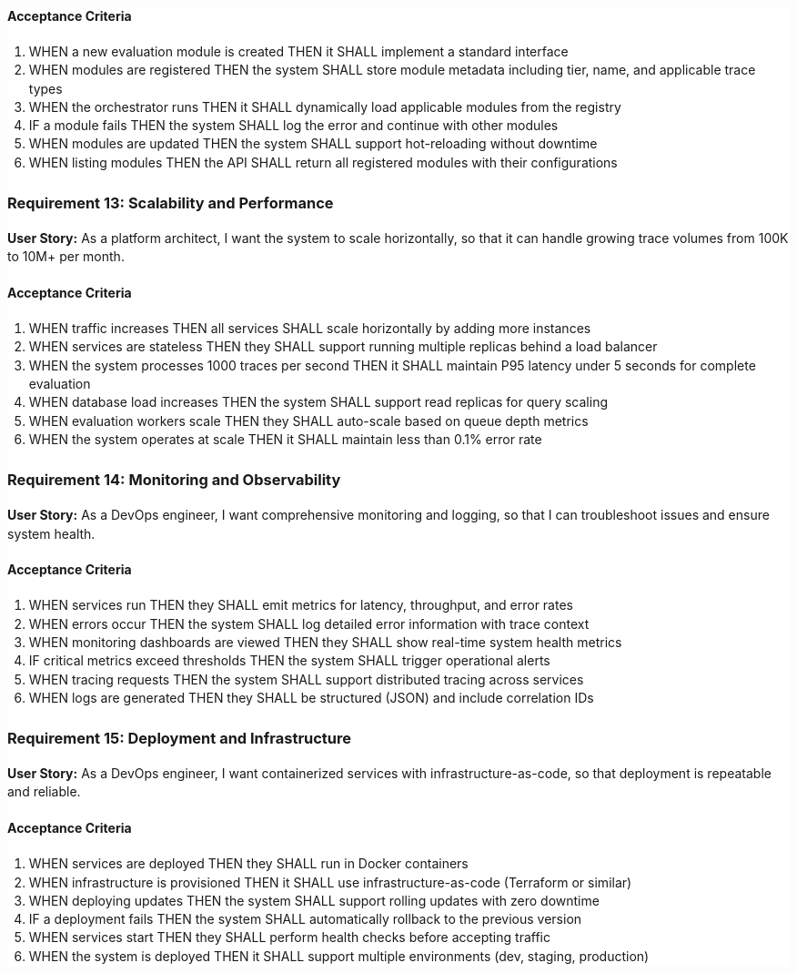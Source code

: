 #### Acceptance Criteria

1. WHEN a new evaluation module is created THEN it SHALL implement a standard interface
2. WHEN modules are registered THEN the system SHALL store module metadata including tier, name, and applicable trace types
3. WHEN the orchestrator runs THEN it SHALL dynamically load applicable modules from the registry
4. IF a module fails THEN the system SHALL log the error and continue with other modules
5. WHEN modules are updated THEN the system SHALL support hot-reloading without downtime
6. WHEN listing modules THEN the API SHALL return all registered modules with their configurations

### Requirement 13: Scalability and Performance

**User Story:** As a platform architect, I want the system to scale horizontally, so that it can handle growing trace volumes from 100K to 10M+ per month.

#### Acceptance Criteria

1. WHEN traffic increases THEN all services SHALL scale horizontally by adding more instances
2. WHEN services are stateless THEN they SHALL support running multiple replicas behind a load balancer
3. WHEN the system processes 1000 traces per second THEN it SHALL maintain P95 latency under 5 seconds for complete evaluation
4. WHEN database load increases THEN the system SHALL support read replicas for query scaling
5. WHEN evaluation workers scale THEN they SHALL auto-scale based on queue depth metrics
6. WHEN the system operates at scale THEN it SHALL maintain less than 0.1% error rate

### Requirement 14: Monitoring and Observability

**User Story:** As a DevOps engineer, I want comprehensive monitoring and logging, so that I can troubleshoot issues and ensure system health.

#### Acceptance Criteria

1. WHEN services run THEN they SHALL emit metrics for latency, throughput, and error rates
2. WHEN errors occur THEN the system SHALL log detailed error information with trace context
3. WHEN monitoring dashboards are viewed THEN they SHALL show real-time system health metrics
4. IF critical metrics exceed thresholds THEN the system SHALL trigger operational alerts
5. WHEN tracing requests THEN the system SHALL support distributed tracing across services
6. WHEN logs are generated THEN they SHALL be structured (JSON) and include correlation IDs

### Requirement 15: Deployment and Infrastructure

**User Story:** As a DevOps engineer, I want containerized services with infrastructure-as-code, so that deployment is repeatable and reliable.

#### Acceptance Criteria

1. WHEN services are deployed THEN they SHALL run in Docker containers
2. WHEN infrastructure is provisioned THEN it SHALL use infrastructure-as-code (Terraform or similar)
3. WHEN deploying updates THEN the system SHALL support rolling updates with zero downtime
4. IF a deployment fails THEN the system SHALL automatically rollback to the previous version
5. WHEN services start THEN they SHALL perform health checks before accepting traffic
6. WHEN the system is deployed THEN it SHALL support multiple environments (dev, staging, production)
